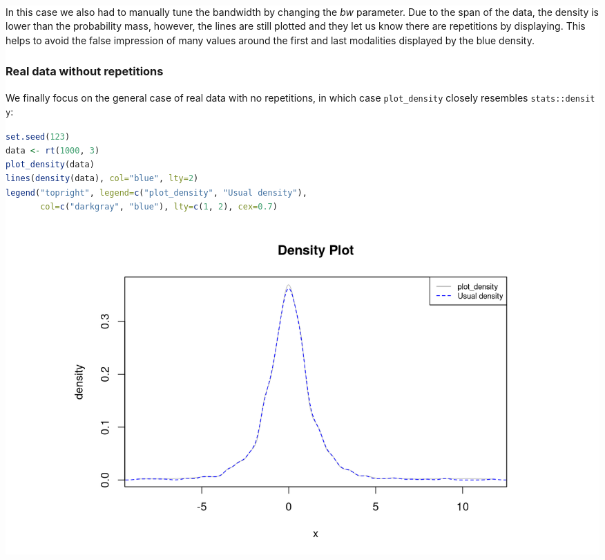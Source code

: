 In this case we also had to manually tune the bandwidth by changing the *bw* parameter. Due to the span of the data, the density is lower than the probability mass, however, the lines are still plotted and they let us know there are repetitions by displaying. This helps to avoid the false impression of many values around the first and last modalities displayed by the blue density.

### Real data without repetitions

We finally focus on the general case of real data with no repetitions, in which case `plot_density` closely resembles `stats::density`:


```r
set.seed(123)
data <- rt(1000, 3) 
plot_density(data)
lines(density(data), col="blue", lty=2)
legend("topright", legend=c("plot_density", "Usual density"),
       col=c("darkgray", "blue"), lty=c(1, 2), cex=0.7)
```

<img src="improved_density_estimation_files/figure-html/unnamed-chunk-7-1.png" width="672" style="display: block; margin: auto;" />
